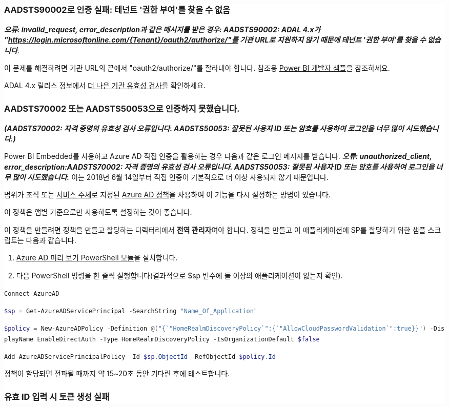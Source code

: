 ### <a name="authentication-failed-with-aadsts90002-tenant-authorize-not-found"></a>AADSTS90002로 인증 실패: 테넌트 '권한 부여'를 찾을 수 없음

 ***오류: invalid_request, error_description과 같은 메시지를 받은 경우: AADSTS90002: ADAL 4.x가 "https://login.microsoftonline.com/{Tenant}/oauth2/authorize/"를 기관 URL로 지원하지 않기 때문에 테넌트 '권한 부여'를 찾을 수 없습니다***.
 
이 문제를 해결하려면 기관 URL의 끝에서 "oauth2/authorize/"를 잘라내야 합니다. 참조용 [Power BI 개발자 샘플](https://github.com/Microsoft/PowerBI-Developer-Samples)을 참조하세요.

 ADAL 4.x 릴리스 정보에서 [더 나은 기관 유효성 검사](https://github.com/AzureAD/azure-activedirectory-library-for-dotnet/wiki/Changes-adalnet-4.0#better-authority-validation)를 확인하세요.

### <a name="authentication-failed-with-aadsts70002-or-aadsts50053"></a>AADSTS70002 또는 AADSTS50053으로 인증하지 못했습니다.

**_(AADSTS70002: 자격 증명의 유효성 검사 오류입니다. AADSTS50053: 잘못된 사용자 ID 또는 암호를 사용하여 로그인을 너무 많이 시도했습니다.)_**

Power BI Embedded를 사용하고 Azure AD 직접 인증을 활용하는 경우 다음과 같은 로그인 메시지를 받습니다. ***오류: unauthorized_client, error_description:AADSTS70002: 자격 증명의 유효성 검사 오류입니다. AADSTS50053: 잘못된 사용자 ID 또는 암호를 사용하여 로그인을 너무 많이 시도했습니다.*** 이는 2018년 6월 14일부터 직접 인증이 기본적으로 더 이상 사용되지 않기 때문입니다.

범위가 조직 또는 [서비스 주체](/azure/active-directory/develop/active-directory-application-objects#service-principal-object)로 지정된 [Azure AD 정책](/azure/active-directory/manage-apps/configure-authentication-for-federated-users-portal#enable-direct-authentication-for-legacy-applications)을 사용하여 이 기능을 다시 설정하는 방법이 있습니다.

이 정책은 앱별 기준으로만 사용하도록 설정하는 것이 좋습니다.

이 정책을 만들려면 정책을 만들고 할당하는 디렉터리에서 **전역 관리자**여야 합니다. 정책을 만들고 이 애플리케이션에 SP를 할당하기 위한 샘플 스크립트는 다음과 같습니다.

1. [Azure AD 미리 보기 PowerShell 모듈](/powershell/azure/active-directory/install-adv2?view=azureadps-2.0)을 설치합니다.

2. 다음 PowerShell 명령을 한 줄씩 실행합니다(결과적으로 $sp 변수에 둘 이상의 애플리케이션이 없는지 확인).

```powershell
Connect-AzureAD
```

```powershell
$sp = Get-AzureADServicePrincipal -SearchString "Name_Of_Application"
```

```powershell
$policy = New-AzureADPolicy -Definition @("{`"HomeRealmDiscoveryPolicy`":{`"AllowCloudPasswordValidation`":true}}") -DisplayName EnableDirectAuth -Type HomeRealmDiscoveryPolicy -IsOrganizationDefault $false
```

```powershell
Add-AzureADServicePrincipalPolicy -Id $sp.ObjectId -RefObjectId $policy.Id 
```

정책이 할당되면 전파될 때까지 약 15~20초 동안 기다린 후에 테스트합니다.

### <a name="generate-token-fails-when-providing-effective-identity"></a>유효 ID 입력 시 토큰 생성 실패
